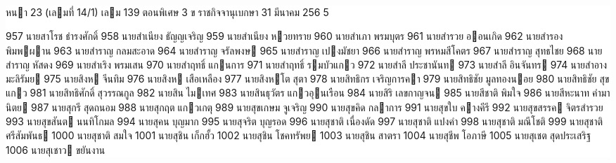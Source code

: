  หนา    23 (เลมที่    14/1) 
เลม   139   ตอนพิเศษ   3   ข ราชกิจจานุเบกษา 31   มีนาคม   256 5 
 
 
 957 นายสาโรช  ธํารงศักดิ์ 
 958 นายสําเนียง  ธัญญเจริญ 
 959 นายสําเนียง  หวยทราย 
 960 นายสําเภา  พรมบุตร 
 961 นายสํารวย  ออนเกิด 
 962 นายสํารอง  พิมพผาน 
 963 นายสําราญ  กลมสะอาด 
 964 นายสําราญ  จรัลพงษ 
 965 นายสําราญ  เปงมัชยา 
 966 นายสําราญ  พรหมสีโคตร 
 967 นายสําราญ  สุทธไชย 
 968 นายสําราญ  หัสดง 
 969 นายสําเริง  พรมเสน 
 970 นายสําฤทธิ์  แกนการ 
 971 นายสําฤทธิ์  รมบัวแกว 
 972 นายสําลี  ประชานันท 
 973 นายสําลี  อินจันทร 
 974 นายสําอาง  มะลิรัมย 
 975 นายสิงห  จีนทิม 
 976 นายสิงห  เสือเหลือง 
 977 นายสิงหโต  สุตา 
 978 นายสิทธิกร  เจริญการคา 
 979 นายสิทธิชัย     มูลทองนอย 
 980 นายสิทธิชัย  สุขแกว 
 981 นายสิทธิศักดิ์  สุวรรณกูล 
 982 นายสิน  ไมเทศ 
 983 นายสินธุวัตร  แกวอุนเรือน 
 984 นายสิริ  เลขกาญจน 
 985 นายสีชาติ  พิมใจ 
 986 นายสีหะนาท  คํามานิตย 
 987 นายสุกรี  สุดถนอม 
 988 นายสุกฤต  แกวเกตุ 
 989 นายสุขเกษม  จูเจริญ 
 990 นายสุขคิด  กลาการ 
 991 นายสุขใบ  คางคีรี 
 992 นายสุขสรรค  จิตรสํารวย 
 993 นายสุขสันต  นนทิโกมล 
 994 นายสุคน  บุญมาก 
 995 นายสุจริต  บุญรอด 
 996 นายสุชาติ  เนื่องดัด 
 997 นายสุชาติ  แปงคํา 
 998 นายสุชาติ  มณีโชติ 
 999 นายสุชาติ  ศรีสัมพันธ 
 1000 นายสุชาติ  สมใจ 
 1001 นายสุชิน  เก็กฮั้ว 
 1002 นายสุชิน  โชคทรัพย 
 1003 นายสุชิน  สาตรา 
 1004 นายสุชีพ  โอภาษี 
 1005 นายสุเชต  สุดประเสริฐ 
 1006 นายสุเชาว  ขยันงาน 
